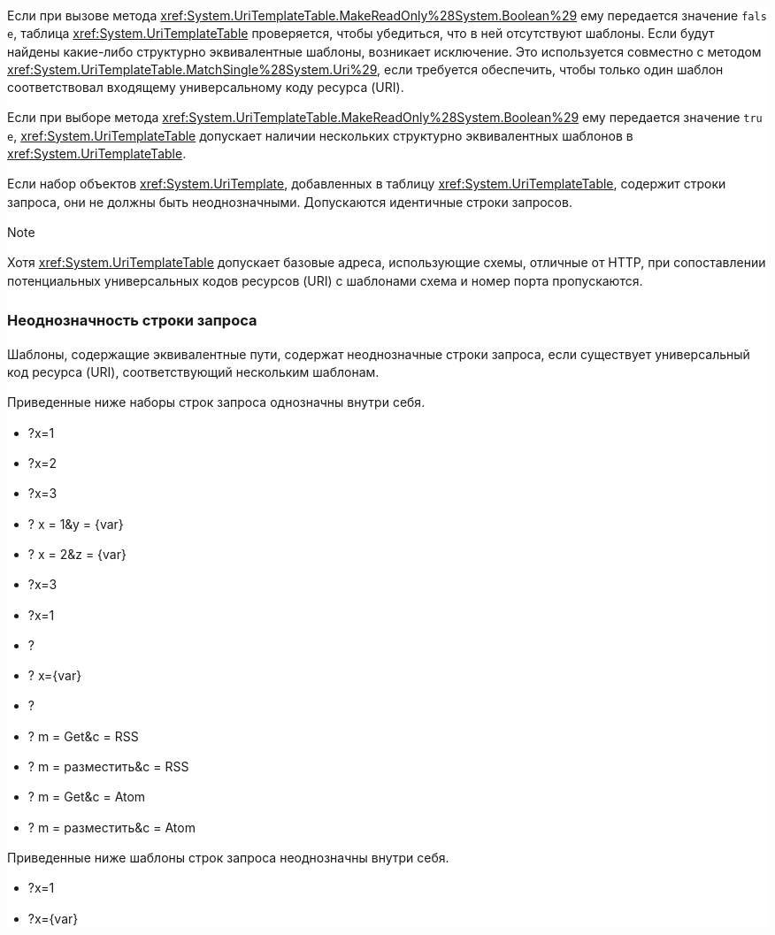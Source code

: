  Если при вызове метода <xref:System.UriTemplateTable.MakeReadOnly%28System.Boolean%29> ему передается значение `false`, таблица <xref:System.UriTemplateTable> проверяется, чтобы убедиться, что в ней отсутствуют шаблоны. Если будут найдены какие-либо структурно эквивалентные шаблоны, возникает исключение. Это используется совместно с методом <xref:System.UriTemplateTable.MatchSingle%28System.Uri%29>, если требуется обеспечить, чтобы только один шаблон соответствовал входящему универсальному коду ресурса (URI).  
  
 Если при выборе метода <xref:System.UriTemplateTable.MakeReadOnly%28System.Boolean%29> ему передается значение `true`, <xref:System.UriTemplateTable> допускает наличии нескольких структурно эквивалентных шаблонов в <xref:System.UriTemplateTable>.  
  
 Если набор объектов <xref:System.UriTemplate>, добавленных в таблицу <xref:System.UriTemplateTable>, содержит строки запроса, они не должны быть неоднозначными. Допускаются идентичные строки запросов.  
  
> [!NOTE]
> Хотя <xref:System.UriTemplateTable> допускает базовые адреса, использующие схемы, отличные от HTTP, при сопоставлении потенциальных универсальных кодов ресурсов (URI) с шаблонами схема и номер порта пропускаются.  
  
### <a name="query-string-ambiguity"></a>Неоднозначность строки запроса  
 Шаблоны, содержащие эквивалентные пути, содержат неоднозначные строки запроса, если существует универсальный код ресурса (URI), соответствующий нескольким шаблонам.  
  
 Приведенные ниже наборы строк запроса однозначны внутри себя.  
  
- ?x=1  
  
- ?x=2  
  
- ?x=3  
  
- ? x = 1&y = {var}  
  
- ? x = 2&z = {var}  
  
- ?x=3  
  
- ?x=1  
  
- ?  
  
- ? x={var}  
  
- ?  
  
- ? m = Get&c = RSS  
  
- ? m = разместить&c = RSS  
  
- ? m = Get&c = Atom  
  
- ? m = разместить&c = Atom  
  
 Приведенные ниже шаблоны строк запроса неоднозначны внутри себя.  
  
- ?x=1  
  
- ?x={var}  
  